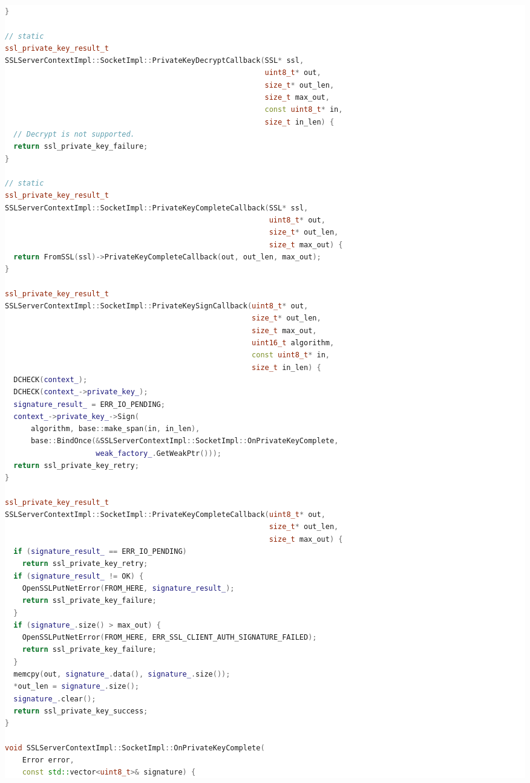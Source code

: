 ```cpp
}

// static
ssl_private_key_result_t
SSLServerContextImpl::SocketImpl::PrivateKeyDecryptCallback(SSL* ssl,
                                                            uint8_t* out,
                                                            size_t* out_len,
                                                            size_t max_out,
                                                            const uint8_t* in,
                                                            size_t in_len) {
  // Decrypt is not supported.
  return ssl_private_key_failure;
}

// static
ssl_private_key_result_t
SSLServerContextImpl::SocketImpl::PrivateKeyCompleteCallback(SSL* ssl,
                                                             uint8_t* out,
                                                             size_t* out_len,
                                                             size_t max_out) {
  return FromSSL(ssl)->PrivateKeyCompleteCallback(out, out_len, max_out);
}

ssl_private_key_result_t
SSLServerContextImpl::SocketImpl::PrivateKeySignCallback(uint8_t* out,
                                                         size_t* out_len,
                                                         size_t max_out,
                                                         uint16_t algorithm,
                                                         const uint8_t* in,
                                                         size_t in_len) {
  DCHECK(context_);
  DCHECK(context_->private_key_);
  signature_result_ = ERR_IO_PENDING;
  context_->private_key_->Sign(
      algorithm, base::make_span(in, in_len),
      base::BindOnce(&SSLServerContextImpl::SocketImpl::OnPrivateKeyComplete,
                     weak_factory_.GetWeakPtr()));
  return ssl_private_key_retry;
}

ssl_private_key_result_t
SSLServerContextImpl::SocketImpl::PrivateKeyCompleteCallback(uint8_t* out,
                                                             size_t* out_len,
                                                             size_t max_out) {
  if (signature_result_ == ERR_IO_PENDING)
    return ssl_private_key_retry;
  if (signature_result_ != OK) {
    OpenSSLPutNetError(FROM_HERE, signature_result_);
    return ssl_private_key_failure;
  }
  if (signature_.size() > max_out) {
    OpenSSLPutNetError(FROM_HERE, ERR_SSL_CLIENT_AUTH_SIGNATURE_FAILED);
    return ssl_private_key_failure;
  }
  memcpy(out, signature_.data(), signature_.size());
  *out_len = signature_.size();
  signature_.clear();
  return ssl_private_key_success;
}

void SSLServerContextImpl::SocketImpl::OnPrivateKeyComplete(
    Error error,
    const std::vector<uint8_t>& signature) {
```